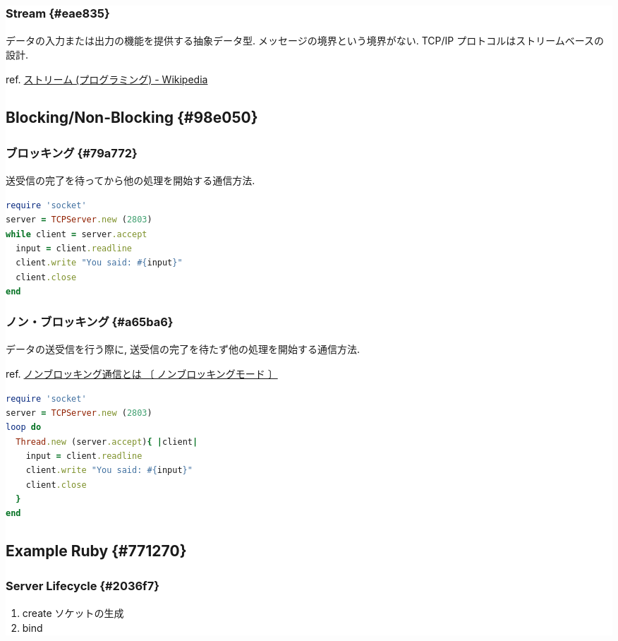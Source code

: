 
### Stream {#eae835}

データの入力または出力の機能を提供する抽象データ型. メッセージの境界という境界がない. TCP/IP プロトコルはストリームベースの設計.

ref. [ストリーム (プログラミング) - Wikipedia](http://ja.wikipedia.org/wiki/%E3%82%B9%E3%83%88%E3%83%AA%E3%83%BC%E3%83%A0_(%E3%83%97%E3%83%AD%E3%82%B0%E3%83%A9%E3%83%9F%E3%83%B3%E3%82%B0))


## Blocking/Non-Blocking {#98e050}


### ブロッキング {#79a772}

送受信の完了を待ってから他の処理を開始する通信方法.

```ruby
require 'socket'
server = TCPServer.new (2803)
while client = server.accept
  input = client.readline
  client.write "You said: #{input}"
  client.close
end
```


### ノン・ブロッキング {#a65ba6}

データの送受信を行う際に, 送受信の完了を待たず他の処理を開始する通信方法.

ref. [ノンブロッキング通信とは 〔 ノンブロッキングモード 〕](http://e-words.jp/w/E3838EE383B3E38396E383ADE38383E382ADE383B3E382B0E9809AE4BFA1.html)

```ruby
require 'socket'
server = TCPServer.new (2803)
loop do
  Thread.new (server.accept){ |client|
    input = client.readline
    client.write "You said: #{input}"
    client.close
  }
end
```


## Example Ruby {#771270}


### Server Lifecycle {#2036f7}

1.  create
    ソケットの生成
2.  bind
